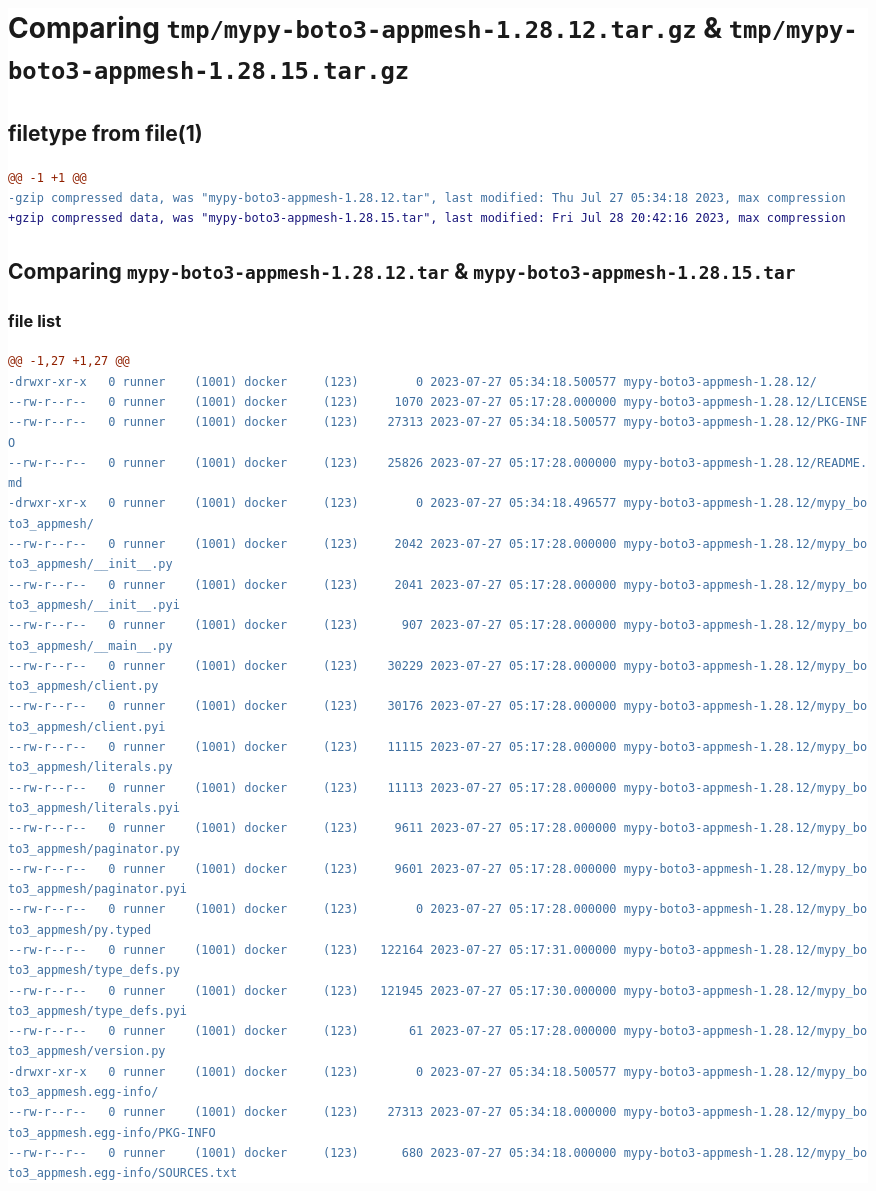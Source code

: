 # Comparing `tmp/mypy-boto3-appmesh-1.28.12.tar.gz` & `tmp/mypy-boto3-appmesh-1.28.15.tar.gz`

## filetype from file(1)

```diff
@@ -1 +1 @@
-gzip compressed data, was "mypy-boto3-appmesh-1.28.12.tar", last modified: Thu Jul 27 05:34:18 2023, max compression
+gzip compressed data, was "mypy-boto3-appmesh-1.28.15.tar", last modified: Fri Jul 28 20:42:16 2023, max compression
```

## Comparing `mypy-boto3-appmesh-1.28.12.tar` & `mypy-boto3-appmesh-1.28.15.tar`

### file list

```diff
@@ -1,27 +1,27 @@
-drwxr-xr-x   0 runner    (1001) docker     (123)        0 2023-07-27 05:34:18.500577 mypy-boto3-appmesh-1.28.12/
--rw-r--r--   0 runner    (1001) docker     (123)     1070 2023-07-27 05:17:28.000000 mypy-boto3-appmesh-1.28.12/LICENSE
--rw-r--r--   0 runner    (1001) docker     (123)    27313 2023-07-27 05:34:18.500577 mypy-boto3-appmesh-1.28.12/PKG-INFO
--rw-r--r--   0 runner    (1001) docker     (123)    25826 2023-07-27 05:17:28.000000 mypy-boto3-appmesh-1.28.12/README.md
-drwxr-xr-x   0 runner    (1001) docker     (123)        0 2023-07-27 05:34:18.496577 mypy-boto3-appmesh-1.28.12/mypy_boto3_appmesh/
--rw-r--r--   0 runner    (1001) docker     (123)     2042 2023-07-27 05:17:28.000000 mypy-boto3-appmesh-1.28.12/mypy_boto3_appmesh/__init__.py
--rw-r--r--   0 runner    (1001) docker     (123)     2041 2023-07-27 05:17:28.000000 mypy-boto3-appmesh-1.28.12/mypy_boto3_appmesh/__init__.pyi
--rw-r--r--   0 runner    (1001) docker     (123)      907 2023-07-27 05:17:28.000000 mypy-boto3-appmesh-1.28.12/mypy_boto3_appmesh/__main__.py
--rw-r--r--   0 runner    (1001) docker     (123)    30229 2023-07-27 05:17:28.000000 mypy-boto3-appmesh-1.28.12/mypy_boto3_appmesh/client.py
--rw-r--r--   0 runner    (1001) docker     (123)    30176 2023-07-27 05:17:28.000000 mypy-boto3-appmesh-1.28.12/mypy_boto3_appmesh/client.pyi
--rw-r--r--   0 runner    (1001) docker     (123)    11115 2023-07-27 05:17:28.000000 mypy-boto3-appmesh-1.28.12/mypy_boto3_appmesh/literals.py
--rw-r--r--   0 runner    (1001) docker     (123)    11113 2023-07-27 05:17:28.000000 mypy-boto3-appmesh-1.28.12/mypy_boto3_appmesh/literals.pyi
--rw-r--r--   0 runner    (1001) docker     (123)     9611 2023-07-27 05:17:28.000000 mypy-boto3-appmesh-1.28.12/mypy_boto3_appmesh/paginator.py
--rw-r--r--   0 runner    (1001) docker     (123)     9601 2023-07-27 05:17:28.000000 mypy-boto3-appmesh-1.28.12/mypy_boto3_appmesh/paginator.pyi
--rw-r--r--   0 runner    (1001) docker     (123)        0 2023-07-27 05:17:28.000000 mypy-boto3-appmesh-1.28.12/mypy_boto3_appmesh/py.typed
--rw-r--r--   0 runner    (1001) docker     (123)   122164 2023-07-27 05:17:31.000000 mypy-boto3-appmesh-1.28.12/mypy_boto3_appmesh/type_defs.py
--rw-r--r--   0 runner    (1001) docker     (123)   121945 2023-07-27 05:17:30.000000 mypy-boto3-appmesh-1.28.12/mypy_boto3_appmesh/type_defs.pyi
--rw-r--r--   0 runner    (1001) docker     (123)       61 2023-07-27 05:17:28.000000 mypy-boto3-appmesh-1.28.12/mypy_boto3_appmesh/version.py
-drwxr-xr-x   0 runner    (1001) docker     (123)        0 2023-07-27 05:34:18.500577 mypy-boto3-appmesh-1.28.12/mypy_boto3_appmesh.egg-info/
--rw-r--r--   0 runner    (1001) docker     (123)    27313 2023-07-27 05:34:18.000000 mypy-boto3-appmesh-1.28.12/mypy_boto3_appmesh.egg-info/PKG-INFO
--rw-r--r--   0 runner    (1001) docker     (123)      680 2023-07-27 05:34:18.000000 mypy-boto3-appmesh-1.28.12/mypy_boto3_appmesh.egg-info/SOURCES.txt
```